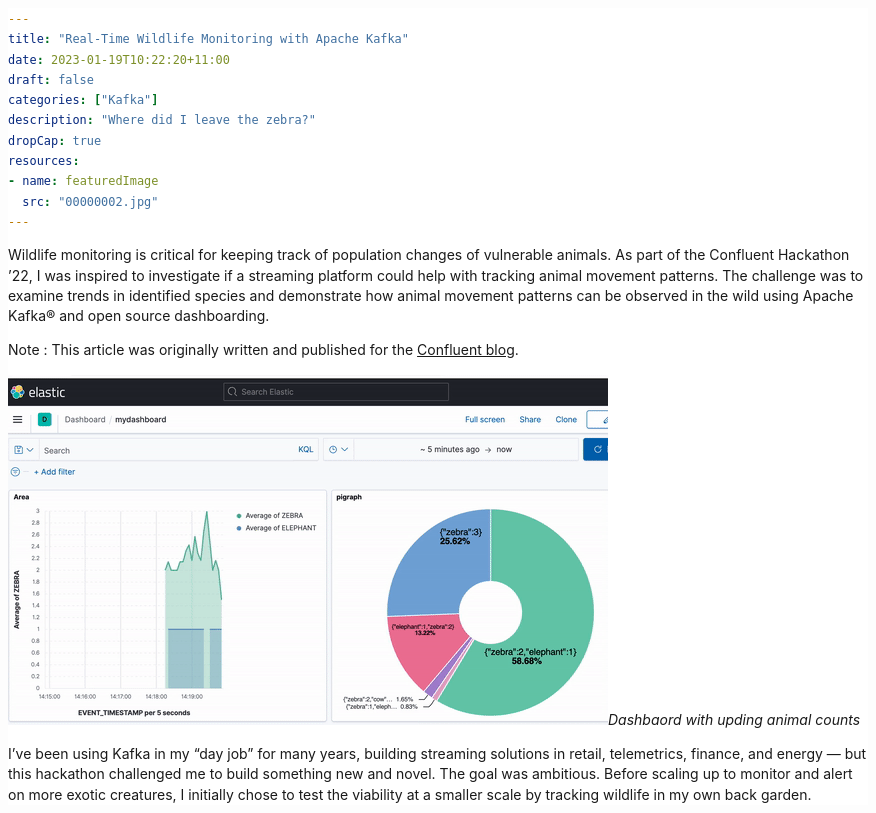 ```yaml
---
title: "Real-Time Wildlife Monitoring with Apache Kafka"
date: 2023-01-19T10:22:20+11:00
draft: false
categories: ["Kafka"]
description: "Where did I leave the zebra?"
dropCap: true
resources:
- name: featuredImage
  src: "00000002.jpg"
---
```



Wildlife monitoring is critical for keeping track of population changes of vulnerable animals. As part of the Confluent Hackathon ʼ22, I was inspired to investigate if a streaming platform could help with tracking animal movement patterns. The challenge was to examine trends in identified species and demonstrate how animal movement patterns can be observed in the wild using Apache Kafka® and open source dashboarding.

Note : This article was originally written and published for the [Confluent blog](https://www.confluent.io/blog/real-time-detection-monitoring-with-apache-kafka/).

![Dashbaord with upding animal counts](00000000.gif)*Dashbaord with upding animal counts*

I’ve been using Kafka in my “day job” for many years, building streaming solutions in retail, telemetrics, finance, and energy — but this hackathon challenged me to build something new and novel. The goal was ambitious. Before scaling up to monitor and alert on more exotic creatures, I initially chose to test the viability at a smaller scale by tracking wildlife in my own back garden.
